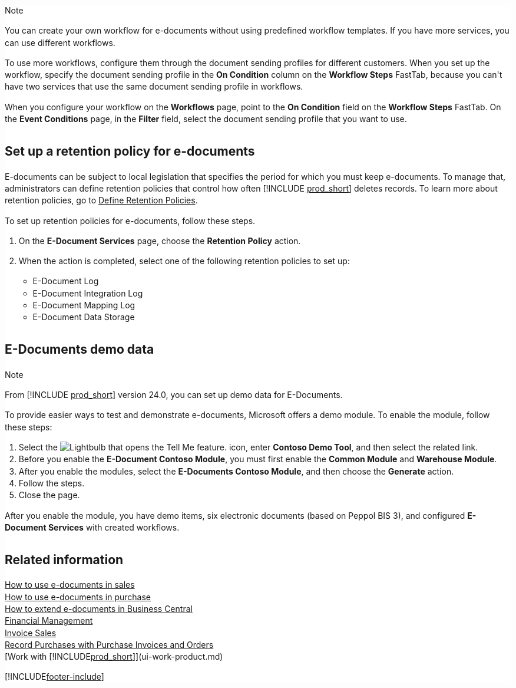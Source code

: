 > [!NOTE]
> You can create your own workflow for e-documents without using predefined workflow templates. If you have more services, you can use different workflows.

To use more workflows, configure them through the document sending profiles for different customers. When you set up the workflow, specify the document sending profile in the **On Condition** column on the **Workflow Steps** FastTab, because you can't have two services that use the same document sending profile in workflows.

When you configure your workflow on the **Workflows** page, point to the **On Condition** field on the **Workflow Steps** FastTab. On the **Event Conditions** page, in the **Filter** field, select the document sending profile that you want to use.

## Set up a retention policy for e-documents

E-documents can be subject to local legislation that specifies the period for which you must keep e-documents. To manage that, administrators can define retention policies that control how often [!INCLUDE [prod_short](includes/prod_short.md)] deletes records. To learn more about retention policies, go to [Define Retention Policies](admin-data-retention-policies.md).

To set up retention policies for e-documents, follow these steps.

1. On the **E-Document Services** page, choose the **Retention Policy** action.
2. When the action is completed, select one of the following retention policies to set up:

    - E-Document Log
    - E-Document Integration Log
    - E-Document Mapping Log
    - E-Document Data Storage

## E-Documents demo data  

> [!NOTE]
> From [!INCLUDE [prod_short](includes/prod_short.md)] version 24.0, you can set up demo data for E-Documents.

To provide easier ways to test and demonstrate e-documents, Microsoft offers a demo module. To enable the module, follow these steps:  

1. Select the ![Lightbulb that opens the Tell Me feature.](media/ui-search/search_small.png "Tell me what you want to do") icon, enter **Contoso Demo Tool**, and then select the related link.  
2. Before you enable the **E-Document Contoso Module**, you must first enable the  **Common Module** and **Warehouse Module**.
3. After you enable the modules, select the **E-Documents Contoso Module**, and then choose the **Generate** action.
4. Follow the steps.  
5. Close the page.

After you enable the module, you have demo items, six electronic documents (based on Peppol BIS 3), and configured **E-Document Services** with created workflows.  

## Related information

[How to use e-documents in sales](finance-how-use-edocuments.md)  
[How to use e-documents in purchase](finance-how-use-edocuments-purchase.md)  
[How to extend e-documents in Business Central](/dynamics365/business-central/dev-itpro/developer/devenv-extend-edocuments)  
[Financial Management](finance.md)  
[Invoice Sales](sales-how-invoice-sales.md)  
[Record Purchases with Purchase Invoices and Orders](purchasing-how-record-purchases.md)  
[Work with [!INCLUDE[prod_short](includes/prod_short.md)]](ui-work-product.md)  

[!INCLUDE[footer-include](includes/footer-banner.md)]
